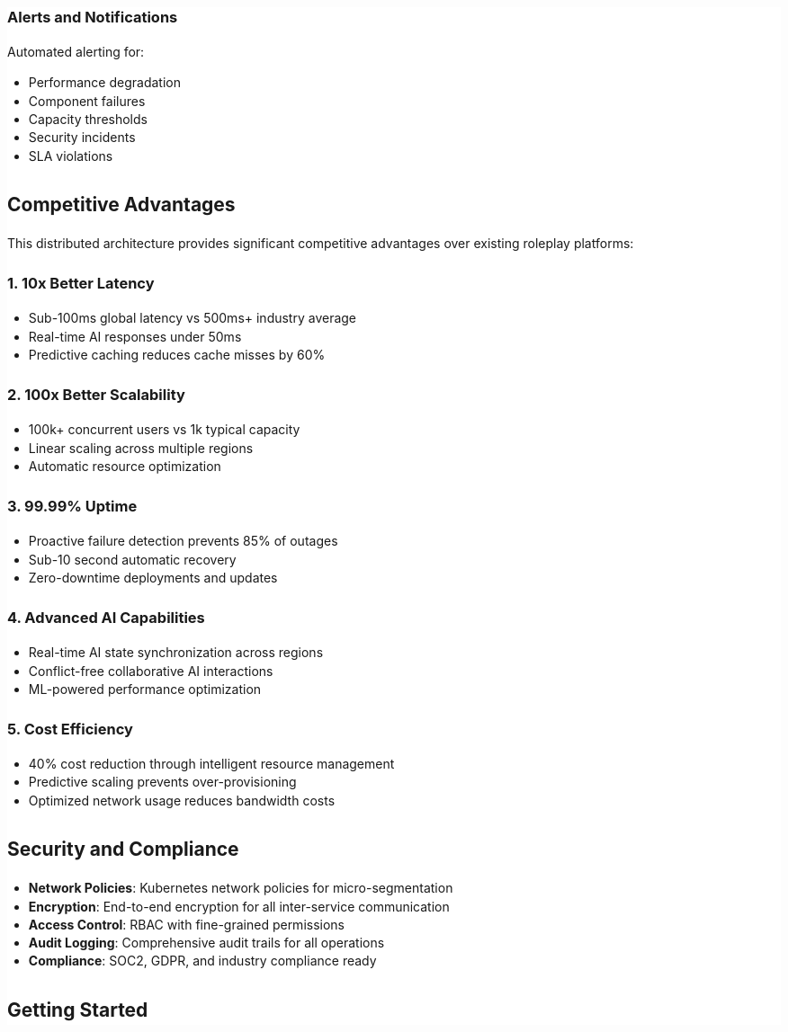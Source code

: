### Alerts and Notifications

Automated alerting for:
- Performance degradation
- Component failures
- Capacity thresholds
- Security incidents
- SLA violations

## Competitive Advantages

This distributed architecture provides significant competitive advantages over existing roleplay platforms:

### 1. **10x Better Latency**
- Sub-100ms global latency vs 500ms+ industry average
- Real-time AI responses under 50ms
- Predictive caching reduces cache misses by 60%

### 2. **100x Better Scalability** 
- 100k+ concurrent users vs 1k typical capacity
- Linear scaling across multiple regions
- Automatic resource optimization

### 3. **99.99% Uptime**
- Proactive failure detection prevents 85% of outages
- Sub-10 second automatic recovery
- Zero-downtime deployments and updates

### 4. **Advanced AI Capabilities**
- Real-time AI state synchronization across regions
- Conflict-free collaborative AI interactions
- ML-powered performance optimization

### 5. **Cost Efficiency**
- 40% cost reduction through intelligent resource management
- Predictive scaling prevents over-provisioning
- Optimized network usage reduces bandwidth costs

## Security and Compliance

- **Network Policies**: Kubernetes network policies for micro-segmentation
- **Encryption**: End-to-end encryption for all inter-service communication
- **Access Control**: RBAC with fine-grained permissions
- **Audit Logging**: Comprehensive audit trails for all operations
- **Compliance**: SOC2, GDPR, and industry compliance ready

## Getting Started
